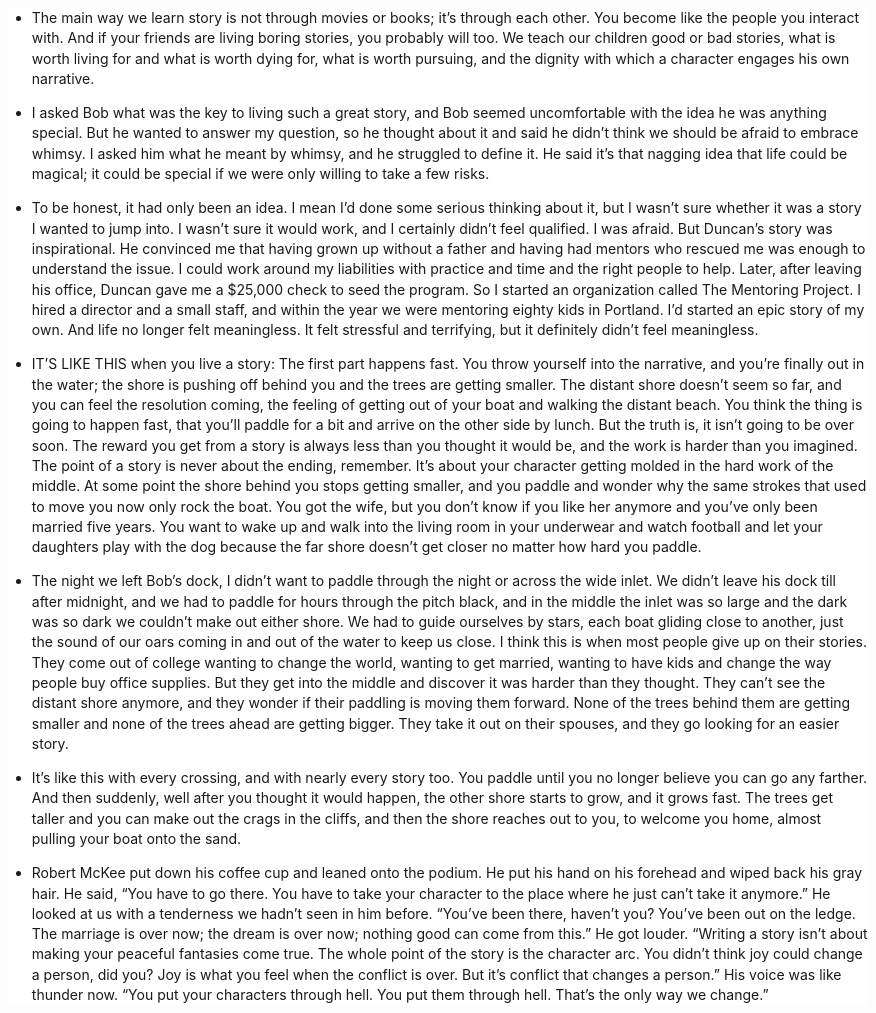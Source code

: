 - The main way we learn story is not through movies or books; it’s through each other. You become like the people you interact with. And if your friends are living boring stories, you probably will too. We teach our children good or bad stories, what is worth living for and what is worth dying for, what is worth pursuing, and the dignity with which a character engages his own narrative.

- I asked Bob what was the key to living such a great story, and Bob seemed uncomfortable with the idea he was anything special. But he wanted to answer my question, so he thought about it and said he didn’t think we should be afraid to embrace whimsy. I asked him what he meant by whimsy, and he struggled to define it. He said it’s that nagging idea that life could be magical; it could be special if we were only willing to take a few risks.

- To be honest, it had only been an idea. I mean I’d done some serious thinking about it, but I wasn’t sure whether it was a story I wanted to jump into. I wasn’t sure it would work, and I certainly didn’t feel qualified. I was afraid. But Duncan’s story was inspirational. He convinced me that having grown up without a father and having had mentors who rescued me was enough to understand the issue. I could work around my liabilities with practice and time and the right people to help. Later, after leaving his office, Duncan gave me a $25,000 check to seed the program. So I started an organization called The Mentoring Project. I hired a director and a small staff, and within the year we were mentoring eighty kids in Portland. I’d started an epic story of my own. And life no longer felt meaningless. It felt stressful and terrifying, but it definitely didn’t feel meaningless.

- IT’S LIKE THIS when you live a story: The first part happens fast. You throw yourself into the narrative, and you’re finally out in the water; the shore is pushing off behind you and the trees are getting smaller. The distant shore doesn’t seem so far, and you can feel the resolution coming, the feeling of getting out of your boat and walking the distant beach. You think the thing is going to happen fast, that you’ll paddle for a bit and arrive on the other side by lunch. But the truth is, it isn’t going to be over soon. The reward you get from a story is always less than you thought it would be, and the work is harder than you imagined. The point of a story is never about the ending, remember. It’s about your character getting molded in the hard work of the middle. At some point the shore behind you stops getting smaller, and you paddle and wonder why the same strokes that used to move you now only rock the boat. You got the wife, but you don’t know if you like her anymore and you’ve only been married five years. You want to wake up and walk into the living room in your underwear and watch football and let your daughters play with the dog because the far shore doesn’t get closer no matter how hard you paddle.

- The night we left Bob’s dock, I didn’t want to paddle through the night or across the wide inlet. We didn’t leave his dock till after midnight, and we had to paddle for hours through the pitch black, and in the middle the inlet was so large and the dark was so dark we couldn’t make out either shore. We had to guide ourselves by stars, each boat gliding close to another, just the sound of our oars coming in and out of the water to keep us close. I think this is when most people give up on their stories. They come out of college wanting to change the world, wanting to get married, wanting to have kids and change the way people buy office supplies. But they get into the middle and discover it was harder than they thought. They can’t see the distant shore anymore, and they wonder if their paddling is moving them forward. None of the trees behind them are getting smaller and none of the trees ahead are getting bigger. They take it out on their spouses, and they go looking for an easier story.

- It’s like this with every crossing, and with nearly every story too. You paddle until you no longer believe you can go any farther. And then suddenly, well after you thought it would happen, the other shore starts to grow, and it grows fast. The trees get taller and you can make out the crags in the cliffs, and then the shore reaches out to you, to welcome you home, almost pulling your boat onto the sand.

- Robert McKee put down his coffee cup and leaned onto the podium. He put his hand on his forehead and wiped back his gray hair. He said, “You have to go there. You have to take your character to the place where he just can’t take it anymore.” He looked at us with a tenderness we hadn’t seen in him before. “You’ve been there, haven’t you? You’ve been out on the ledge. The marriage is over now; the dream is over now; nothing good can come from this.” He got louder. “Writing a story isn’t about making your peaceful fantasies come true. The whole point of the story is the character arc. You didn’t think joy could change a person, did you? Joy is what you feel when the conflict is over. But it’s conflict that changes a person.” His voice was like thunder now. “You put your characters through hell. You put them through hell. That’s the only way we change.”
